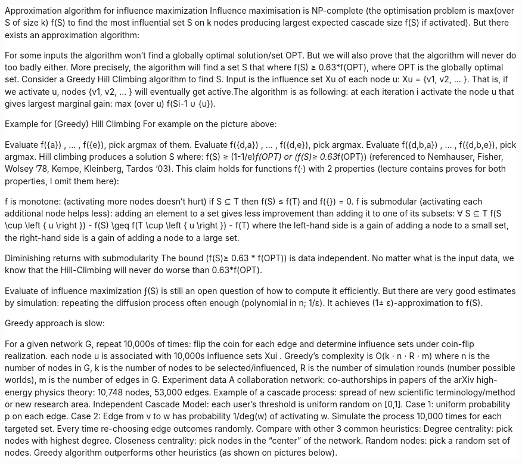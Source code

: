 Approximation algorithm for influence maximization
Influence maximisation is NP-complete (the optimisation problem is max(over S of size k) f(S) to find the most influential set S on k nodes producing largest expected cascade size f(S) if activated). But there exists an approximation algorithm:

For some inputs the algorithm won’t find a globally optimal solution/set OPT.
But we will also prove that the algorithm will never do too badly either. More precisely, the algorithm will find a set S that where f(S) ≥ 0.63*f(OPT), where OPT is the globally optimal set.
Consider a Greedy Hill Climbing algorithm to find S.  Input is the influence set Xu of each node u: Xu = {v1, v2, … }. That is, if we activate u, nodes {v1, v2, … } will eventually get active.The algorithm is as following: at each iteration i activate the node u that gives largest marginal gain: max (over u) f(Si-1 ∪ {u}).


Example for (Greedy) Hill Climbing
For example on the picture above:

Evaluate f({a}) , … , f({e}), pick argmax of them.
Evaluate f({d,a}) , … , f({d,e}), pick argmax.
Evaluate f({d,b,a}) , … , f({d,b,e}), pick argmax.
Hill climbing produces a solution S where: f(S) ≥ (1-1/e)*f(OPT) or (f(S)≥ 0.63*f(OPT)) (referenced to Nemhauser, Fisher, Wolsey ’78, Kempe, Kleinberg, Tardos ‘03). This claim holds for functions f(·) with 2 properties (lecture contains proves for both properties, I omit them here): 

f is monotone: (activating more nodes doesn’t hurt) if S ⊆ T then f(S) ≤ f(T) and f({}) = 0.
f is submodular (activating each additional node helps less): adding an element to a set gives less improvement than adding it to one of its subsets:   ∀ S ⊆  T
 f(S \cup \left \{ u \right \}) - f(S) \geq f(T \cup \left \{ u \right \}) - f(T) 
where the left-hand side is a gain of adding a node to a small set, the right-hand side is a gain of adding a node to a large set.


Diminishing returns with submodularity
The bound (f(S)≥ 0.63 * f(OPT)) is data independent. No matter what is the input data, we know that the Hill-Climbing will never do worse than 0.63*f(OPT).

Evaluate of influence maximization ƒ(S) is still an open question of how to compute it efficiently. But there are very good estimates by simulation: repeating the diffusion process often enough (polynomial in n; 1/ε). It achieves (1± ε)-approximation to f(S).

Greedy approach is slow:

For a given network G, repeat 10,000s of times:
flip the coin for each edge and determine influence sets under coin-flip realization.
each node u is associated with 10,000s influence sets Xui .
Greedy’s complexity is O(k ⋅ n ⋅ R ⋅ m) where n is the number of nodes in G,  k is the number of nodes to be selected/influenced, R is the number of simulation rounds (number possible worlds), m is the number of edges in G.
Experiment data
A collaboration network: co-authorships in papers of the arXiv high-energy physics theory: 10,748 nodes, 53,000 edges. Example of a cascade process: spread of new scientific terminology/method or new research area.
Independent Cascade Model: each user’s threshold is uniform random on [0,1]. 
Case 1: uniform probability p on each edge.
Case 2: Edge from v to w has probability 1/deg(w) of activating w.
Simulate the process 10,000 times for each targeted set. Every time re-choosing edge outcomes randomly.
Compare with other 3 common heuristics:
Degree centrality: pick nodes with highest degree.
Closeness centrality: pick nodes in the “center” of the network.
Random nodes: pick a random set of nodes.
Greedy algorithm outperforms other heuristics (as shown on pictures below).
